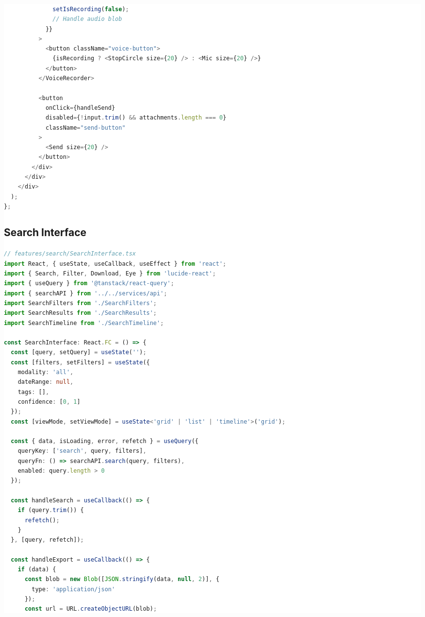 ```typescript
              setIsRecording(false);
              // Handle audio blob
            }}
          >
            <button className="voice-button">
              {isRecording ? <StopCircle size={20} /> : <Mic size={20} />}
            </button>
          </VoiceRecorder>
          
          <button 
            onClick={handleSend}
            disabled={!input.trim() && attachments.length === 0}
            className="send-button"
          >
            <Send size={20} />
          </button>
        </div>
      </div>
    </div>
  );
};
```

## Search Interface

```typescript
// features/search/SearchInterface.tsx
import React, { useState, useCallback, useEffect } from 'react';
import { Search, Filter, Download, Eye } from 'lucide-react';
import { useQuery } from '@tanstack/react-query';
import { searchAPI } from '../../services/api';
import SearchFilters from './SearchFilters';
import SearchResults from './SearchResults';
import SearchTimeline from './SearchTimeline';

const SearchInterface: React.FC = () => {
  const [query, setQuery] = useState('');
  const [filters, setFilters] = useState({
    modality: 'all',
    dateRange: null,
    tags: [],
    confidence: [0, 1]
  });
  const [viewMode, setViewMode] = useState<'grid' | 'list' | 'timeline'>('grid');
  
  const { data, isLoading, error, refetch } = useQuery({
    queryKey: ['search', query, filters],
    queryFn: () => searchAPI.search(query, filters),
    enabled: query.length > 0
  });

  const handleSearch = useCallback(() => {
    if (query.trim()) {
      refetch();
    }
  }, [query, refetch]);

  const handleExport = useCallback(() => {
    if (data) {
      const blob = new Blob([JSON.stringify(data, null, 2)], {
        type: 'application/json'
      });
      const url = URL.createObjectURL(blob);
```